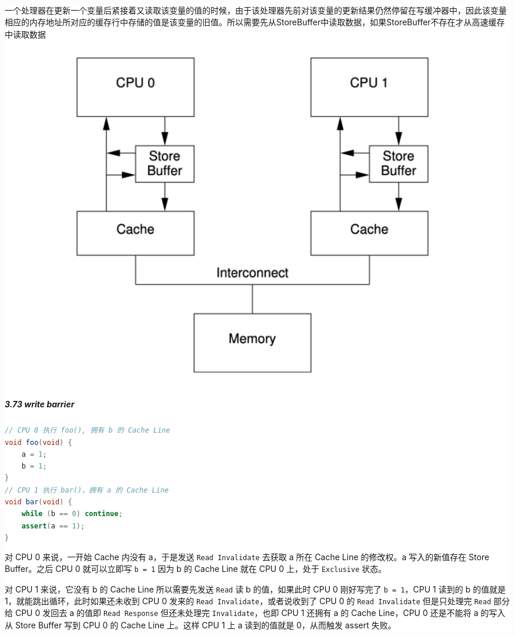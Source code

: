 一个处理器在更新一个变量后紧接着又读取该变量的值的时候，由于该处理器先前对该变量的更新结果仍然停留在写缓冲器中，因此该变量相应的内存地址所对应的缓存行中存储的值是该变量的旧值。所以需要先从StoreBuffer中读取数据，如果StoreBuffer不存在才从高速缓存中读取数据

<img src="./StoreForwarding.png" alt="CA88D5E5-F7E8-474C-9D14-D1761DA38863.png" style="zoom:120%;" />

##### 3.73 write barrier

```java
// CPU 0 执行 foo(), 拥有 b 的 Cache Line
void foo(void) { 
    a = 1; 
    b = 1; 
} 
// CPU 1 执行 bar()，拥有 a 的 Cache Line
void bar(void) {
    while (b == 0) continue; 
    assert(a == 1);
} 
```

对 CPU 0 来说，一开始 Cache 内没有 a，于是发送 `Read Invalidate` 去获取 a 所在 Cache Line 的修改权。a 写入的新值存在 Store Buffer。之后 CPU 0 就可以立即写 `b = 1` 因为 b 的 Cache Line 就在 CPU 0 上，处于 `Exclusive` 状态。

对 CPU 1 来说，它没有 b 的 Cache Line 所以需要先发送 `Read` 读 b 的值，如果此时 CPU 0 刚好写完了 `b = 1`，CPU 1 读到的 b 的值就是 1，就能跳出循环，此时如果还未收到 CPU 0 发来的 `Read Invalidate`，或者说收到了 CPU 0 的 `Read Invalidate` 但是只处理完 `Read` 部分给 CPU 0 发回去 a 的值即 `Read Response` 但还未处理完 `Invalidate`，也即 CPU 1 还拥有 a 的 Cache Line，CPU 0 还是不能将 a 的写入从 Store Buffer 写到 CPU 0 的 Cache Line 上。这样 CPU 1 上 a 读到的值就是 0，从而触发 assert 失败。
